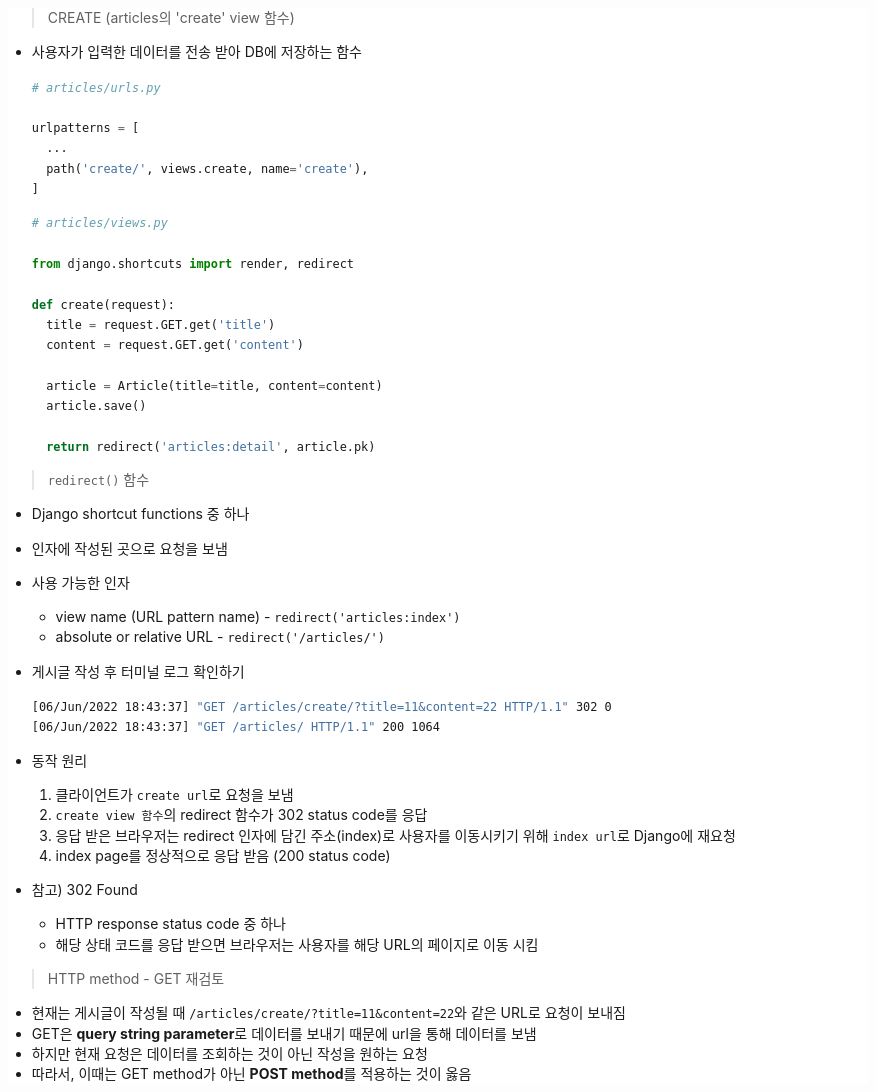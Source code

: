 > CREATE (articles의 'create' view 함수)
- 사용자가 입력한 데이터를 전송 받아 DB에 저장하는 함수

  ```python
  # articles/urls.py

  urlpatterns = [
    ...
    path('create/', views.create, name='create'),
  ]
  ```

  ```python
  # articles/views.py

  from django.shortcuts import render, redirect

  def create(request):
    title = request.GET.get('title')
    content = request.GET.get('content')

    article = Article(title=title, content=content)
    article.save()
    
    return redirect('articles:detail', article.pk)
  ```

> `redirect()` 함수

- Django shortcut functions 중 하나
- 인자에 작성된 곳으로 요청을 보냄
- 사용 가능한 인자
  - view name (URL pattern name) - `redirect('articles:index')`
  - absolute or relative URL - `redirect('/articles/')`

- 게시글 작성 후 터미널 로그 확인하기
  
  ```bash
  [06/Jun/2022 18:43:37] "GET /articles/create/?title=11&content=22 HTTP/1.1" 302 0
  [06/Jun/2022 18:43:37] "GET /articles/ HTTP/1.1" 200 1064
  ```

- 동작 원리
  
  1. 클라이언트가 `create url`로 요청을 보냄
  2. `create view 함수`의 redirect 함수가 302 status code를 응답
  3. 응답 받은 브라우저는 redirect 인자에 담긴 주소(index)로 사용자를 이동시키기 위해 `index url`로 Django에 재요청
  4. index page를 정상적으로 응답 받음 (200 status code)

- 참고) 302 Found
  - HTTP response status code 중 하나
  - 해당 상태 코드를 응답 받으면 브라우저는 사용자를 해당 URL의 페이지로 이동 시킴

> HTTP method - GET 재검토
- 현재는 게시글이 작성될 때 `/articles/create/?title=11&content=22`와 같은 URL로 요청이 보내짐
- GET은 **query string parameter**로 데이터를 보내기 때문에 url을 통해 데이터를 보냄
- 하지만 현재 요청은 데이터를 조회하는 것이 아닌 작성을 원하는 요청
- 따라서, 이때는 GET method가 아닌 **POST method**를 적용하는 것이 옳음
